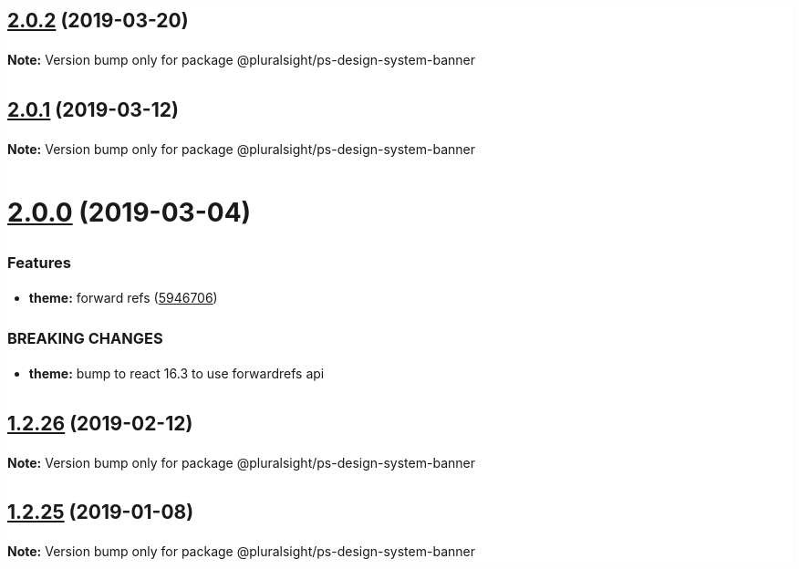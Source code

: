 



## [2.0.2](https://github.com/pluralsight/design-system/compare/@pluralsight/ps-design-system-banner@2.0.1...@pluralsight/ps-design-system-banner@2.0.2) (2019-03-20)

**Note:** Version bump only for package @pluralsight/ps-design-system-banner





## [2.0.1](https://github.com/pluralsight/design-system/compare/@pluralsight/ps-design-system-banner@2.0.0...@pluralsight/ps-design-system-banner@2.0.1) (2019-03-12)

**Note:** Version bump only for package @pluralsight/ps-design-system-banner





# [2.0.0](https://github.com/pluralsight/design-system/compare/@pluralsight/ps-design-system-banner@1.2.26...@pluralsight/ps-design-system-banner@2.0.0) (2019-03-04)


### Features

* **theme:** forward refs ([5946706](https://github.com/pluralsight/design-system/commit/5946706))


### BREAKING CHANGES

* **theme:** bump to react 16.3 to use forwardrefs api





## [1.2.26](https://github.com/pluralsight/design-system/compare/@pluralsight/ps-design-system-banner@1.2.25...@pluralsight/ps-design-system-banner@1.2.26) (2019-02-12)

**Note:** Version bump only for package @pluralsight/ps-design-system-banner





## [1.2.25](https://github.com/pluralsight/design-system/compare/@pluralsight/ps-design-system-banner@1.2.24...@pluralsight/ps-design-system-banner@1.2.25) (2019-01-08)

**Note:** Version bump only for package @pluralsight/ps-design-system-banner


